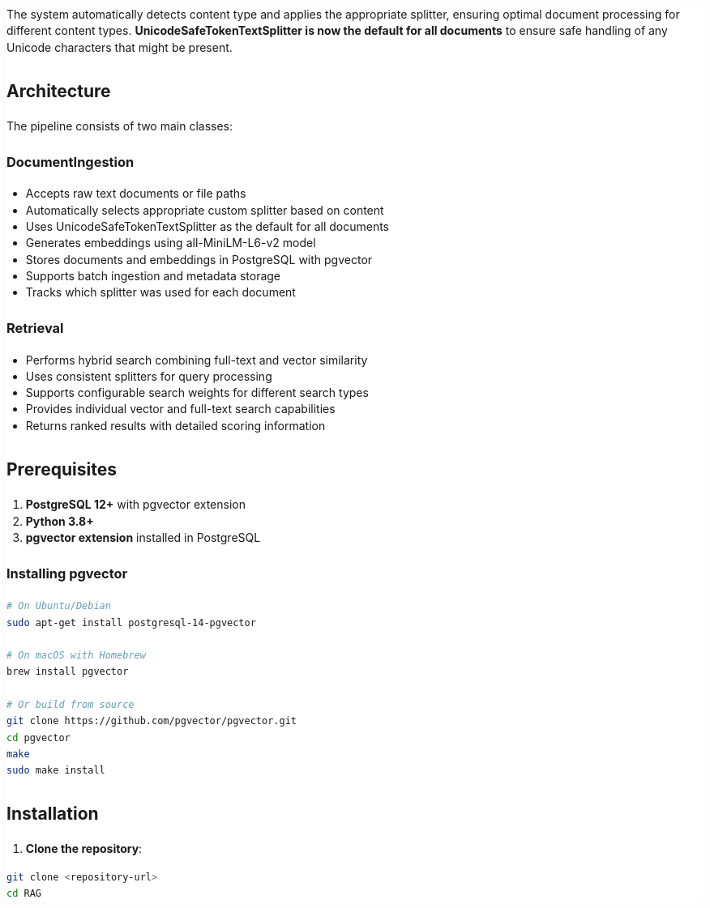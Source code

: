 The system automatically detects content type and applies the appropriate splitter, ensuring optimal document processing for different content types. **UnicodeSafeTokenTextSplitter is now the default for all documents** to ensure safe handling of any Unicode characters that might be present.

## Architecture

The pipeline consists of two main classes:

### DocumentIngestion
- Accepts raw text documents or file paths
- Automatically selects appropriate custom splitter based on content
- Uses UnicodeSafeTokenTextSplitter as the default for all documents
- Generates embeddings using all-MiniLM-L6-v2 model
- Stores documents and embeddings in PostgreSQL with pgvector
- Supports batch ingestion and metadata storage
- Tracks which splitter was used for each document

### Retrieval
- Performs hybrid search combining full-text and vector similarity
- Uses consistent splitters for query processing
- Supports configurable search weights for different search types
- Provides individual vector and full-text search capabilities
- Returns ranked results with detailed scoring information

## Prerequisites

1. **PostgreSQL 12+** with pgvector extension
2. **Python 3.8+**
3. **pgvector extension** installed in PostgreSQL

### Installing pgvector

```bash
# On Ubuntu/Debian
sudo apt-get install postgresql-14-pgvector

# On macOS with Homebrew
brew install pgvector

# Or build from source
git clone https://github.com/pgvector/pgvector.git
cd pgvector
make
sudo make install
```

## Installation

1. **Clone the repository**:
```bash
git clone <repository-url>
cd RAG
```
